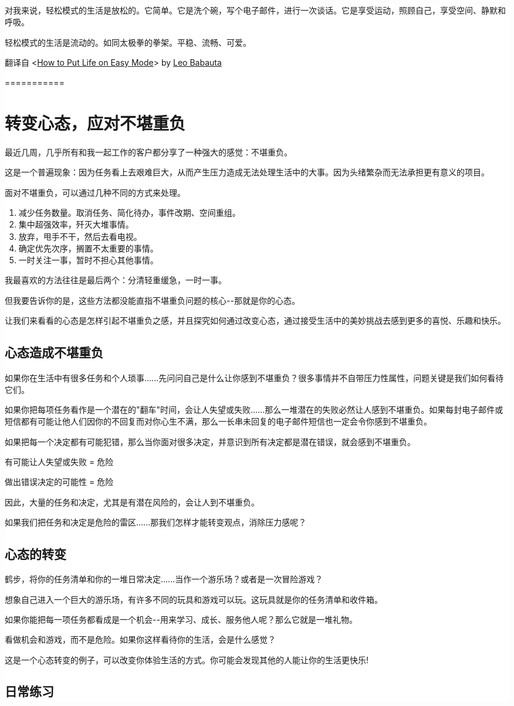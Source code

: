 对我来说，轻松模式的生活是放松的。它简单。它是洗个碗，写个电子邮件，进行一次谈话。它是享受运动，照顾自己，享受空间、静默和呼吸。

轻松模式的生活是流动的。如同太极拳的拳架。平稳、流畅、可爱。

翻译自 <[How to Put Life on Easy Mode](https://zenhabits.net/easy/)> by [Leo Babauta](https://leobabauta.com/)

===========

# 转变心态，应对不堪重负

最近几周，几乎所有和我一起工作的客户都分享了一种强大的感觉：不堪重负。

这是一个普遍现象：因为任务看上去艰难巨大，从而产生压力造成无法处理生活中的大事。因为头绪繁杂而无法承担更有意义的项目。

面对不堪重负，可以通过几种不同的方式来处理。

1. 减少任务数量。取消任务、简化待办，事件改期、空间重组。   
2. 集中超强效率，歼灭大堆事情。
3. 放弃，甩手不干，然后去看电视。
4. 确定优先次序，搁置不太重要的事情。
5. 一时关注一事，暂时不担心其他事情。

我最喜欢的方法往往是最后两个：分清轻重缓急，一时一事。

但我要告诉你的是，这些方法都没能直指不堪重负问题的核心--那就是你的心态。

让我们来看看的心态是怎样引起不堪重负之感，并且探究如何通过改变心态，通过接受生活中的美妙挑战去感到更多的喜悦、乐趣和快乐。

## 心态造成不堪重负

如果你在生活中有很多任务和个人琐事......先问问自己是什么让你感到不堪重负？很多事情并不自带压力性属性，问题关键是我们如何看待它们。

如果你把每项任务看作是一个潜在的"翻车"时间，会让人失望或失败......那么一堆潜在的失败必然让人感到不堪重负。如果每封电子邮件或短信都有可能让他人们因你的不回复而对你心生不满，那么一长串未回复的电子邮件短信也一定会令你感到不堪重负。

如果把每一个决定都有可能犯错，那么当你面对很多决定，并意识到所有决定都是潜在错误，就会感到不堪重负。

有可能让人失望或失败 = 危险

做出错误决定的可能性 = 危险

因此，大量的任务和决定，尤其是有潜在风险的，会让人到不堪重负。

如果我们把任务和决定是危险的雷区......那我们怎样才能转变观点，消除压力感呢？

## 心态的转变

鹤步，将你的任务清单和你的一堆日常决定......当作一个游乐场？或者是一次冒险游戏？

想象自己进入一个巨大的游乐场，有许多不同的玩具和游戏可以玩。这玩具就是你的任务清单和收件箱。

如果你能把每一项任务都看成是一个机会--用来学习、成长、服务他人呢？那么它就是一堆礼物。

看做机会和游戏，而不是危险。如果你这样看待你的生活，会是什么感觉？

这是一个心态转变的例子，可以改变你体验生活的方式。你可能会发现其他的人能让你的生活更快乐!

## 日常练习
